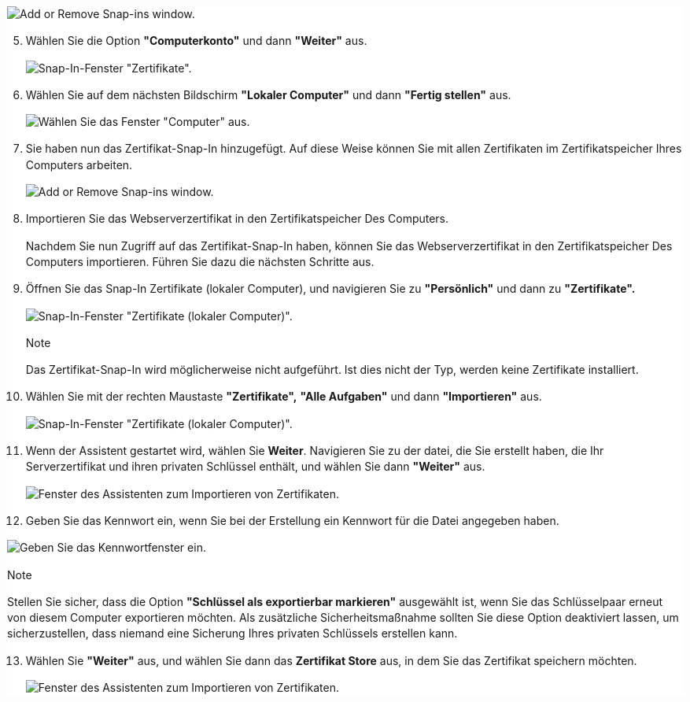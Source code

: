    ![Add or Remove Snap-ins window.](images/deploying-MBAM-5.png)

5. Wählen Sie die Option **"Computerkonto"** und dann **"Weiter"** aus.
   
   ![Snap-In-Fenster "Zertifikate".](images/deploying-MBAM-6.png)

6. Wählen Sie auf dem nächsten Bildschirm **"Lokaler Computer"** und dann **"Fertig stellen"** aus.
   
   ![Wählen Sie das Fenster "Computer" aus.](images/deploying-MBAM-7.png)

7. Sie haben nun das Zertifikat-Snap-In hinzugefügt. Auf diese Weise können Sie mit allen Zertifikaten im Zertifikatspeicher Ihres Computers arbeiten.

   ![Add or Remove Snap-ins window.](images/deploying-MBAM-8.png)

8. Importieren Sie das Webserverzertifikat in den Zertifikatspeicher Des Computers.

   Nachdem Sie nun Zugriff auf das Zertifikat-Snap-In haben, können Sie das Webserverzertifikat in den Zertifikatspeicher Des Computers importieren. Führen Sie dazu die nächsten Schritte aus.

9. Öffnen Sie das Snap-In Zertifikate (lokaler Computer), und navigieren Sie zu **"Persönlich"** und dann zu **"Zertifikate".**
   
   ![Snap-In-Fenster "Zertifikate (lokaler Computer)".](images/deploying-MBAM-9.png)

   > [!Note]
   > Das Zertifikat-Snap-In wird möglicherweise nicht aufgeführt. Ist dies nicht der Typ, werden keine Zertifikate installiert.

10. Wählen Sie mit der rechten Maustaste **"Zertifikate",** **"Alle Aufgaben"** und dann **"Importieren"** aus.

    ![Snap-In-Fenster "Zertifikate (lokaler Computer)".](images/deploying-MBAM-10.png)

11. Wenn der Assistent gestartet wird, wählen Sie **Weiter**. Navigieren Sie zu der datei, die Sie erstellt haben, die Ihr Serverzertifikat und ihren privaten Schlüssel enthält, und wählen Sie dann **"Weiter"** aus.

    ![Fenster des Assistenten zum Importieren von Zertifikaten.](images/deploying-MBAM-11.png)

12. Geben Sie das Kennwort ein, wenn Sie bei der Erstellung ein Kennwort für die Datei angegeben haben.

   ![Geben Sie das Kennwortfenster ein.](images/deploying-MBAM-12.png)

   > [!Note]
   > Stellen Sie sicher, dass die Option **"Schlüssel als exportierbar markieren"** ausgewählt ist, wenn Sie das Schlüsselpaar erneut von diesem Computer exportieren möchten. Als zusätzliche Sicherheitsmaßnahme sollten Sie diese Option deaktiviert lassen, um sicherzustellen, dass niemand eine Sicherung Ihres privaten Schlüssels erstellen kann.
 
13. Wählen Sie **"Weiter"** aus, und wählen Sie dann das **Zertifikat Store** aus, in dem Sie das Zertifikat speichern möchten.

    ![Fenster des Assistenten zum Importieren von Zertifikaten.](images/deploying-MBAM-13.png)

